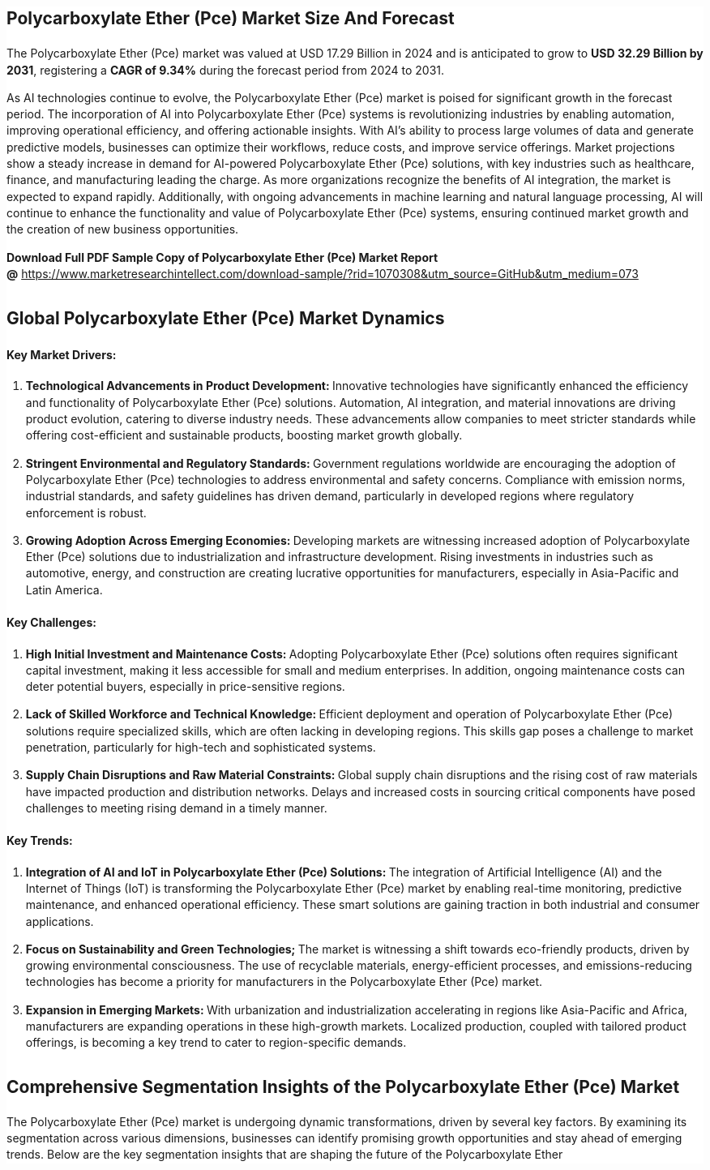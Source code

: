 <h2>Polycarboxylate Ether (Pce) Market Size And Forecast</h2><p>The Polycarboxylate Ether (Pce) market was valued at USD 17.29 Billion in 2024 and is anticipated to grow to <strong>USD 32.29 Billion by 2031</strong>, registering a <strong>CAGR of 9.34%</strong> during the forecast period from 2024 to 2031.</p><p>As AI technologies continue to evolve, the Polycarboxylate Ether (Pce) market is poised for significant growth in the forecast period. The incorporation of AI into Polycarboxylate Ether (Pce) systems is revolutionizing industries by enabling automation, improving operational efficiency, and offering actionable insights. With AI’s ability to process large volumes of data and generate predictive models, businesses can optimize their workflows, reduce costs, and improve service offerings. Market projections show a steady increase in demand for AI-powered Polycarboxylate Ether (Pce) solutions, with key industries such as healthcare, finance, and manufacturing leading the charge. As more organizations recognize the benefits of AI integration, the market is expected to expand rapidly. Additionally, with ongoing advancements in machine learning and natural language processing, AI will continue to enhance the functionality and value of Polycarboxylate Ether (Pce) systems, ensuring continued market growth and the creation of new business opportunities.</p><p><strong>Download Full PDF Sample Copy of Polycarboxylate Ether (Pce) Market Report @</strong>&nbsp;<a href="https://www.marketresearchintellect.com/download-sample/?rid=1070308&amp;utm_source=GitHub&amp;utm_medium=073">https://www.marketresearchintellect.com/download-sample/?rid=1070308&amp;utm_source=GitHub&amp;utm_medium=073</a></p><h2>Global Polycarboxylate Ether (Pce) Market Dynamics</h2><h4><strong>Key Market Drivers:</strong></h4><ol><li><p><strong>Technological Advancements in Product Development:&nbsp;</strong>Innovative technologies have significantly enhanced the efficiency and functionality of Polycarboxylate Ether (Pce) solutions. Automation, AI integration, and material innovations are driving product evolution, catering to diverse industry needs. These advancements allow companies to meet stricter standards while offering cost-efficient and sustainable products, boosting market growth globally.</p></li><li><p><strong>Stringent Environmental and Regulatory Standards:&nbsp;</strong>Government regulations worldwide are encouraging the adoption of Polycarboxylate Ether (Pce) technologies to address environmental and safety concerns. Compliance with emission norms, industrial standards, and safety guidelines has driven demand, particularly in developed regions where regulatory enforcement is robust.</p></li><li><p><strong>Growing Adoption Across Emerging Economies:&nbsp;</strong>Developing markets are witnessing increased adoption of Polycarboxylate Ether (Pce) solutions due to industrialization and infrastructure development. Rising investments in industries such as automotive, energy, and construction are creating lucrative opportunities for manufacturers, especially in Asia-Pacific and Latin America.</p></li></ol><h4><strong>Key Challenges:</strong></h4><ol><li><p><strong>High Initial Investment and Maintenance Costs:&nbsp;</strong>Adopting Polycarboxylate Ether (Pce) solutions often requires significant capital investment, making it less accessible for small and medium enterprises. In addition, ongoing maintenance costs can deter potential buyers, especially in price-sensitive regions.</p></li><li><p><strong>Lack of Skilled Workforce and Technical Knowledge:&nbsp;</strong>Efficient deployment and operation of Polycarboxylate Ether (Pce) solutions require specialized skills, which are often lacking in developing regions. This skills gap poses a challenge to market penetration, particularly for high-tech and sophisticated systems.</p></li><li><p><strong>Supply Chain Disruptions and Raw Material Constraints:&nbsp;</strong>Global supply chain disruptions and the rising cost of raw materials have impacted production and distribution networks. Delays and increased costs in sourcing critical components have posed challenges to meeting rising demand in a timely manner.</p></li></ol><h4><strong>Key Trends:</strong></h4><ol><li><p><strong>Integration of AI and IoT in Polycarboxylate Ether (Pce) Solutions:&nbsp;</strong>The integration of Artificial Intelligence (AI) and the Internet of Things (IoT) is transforming the Polycarboxylate Ether (Pce) market by enabling real-time monitoring, predictive maintenance, and enhanced operational efficiency. These smart solutions are gaining traction in both industrial and consumer applications.</p></li><li><p><strong>Focus on Sustainability and Green Technologies;&nbsp;</strong>The market is witnessing a shift towards eco-friendly products, driven by growing environmental consciousness. The use of recyclable materials, energy-efficient processes, and emissions-reducing technologies has become a priority for manufacturers in the Polycarboxylate Ether (Pce) market.</p></li><li><p><strong>Expansion in Emerging Markets:&nbsp;</strong>With urbanization and industrialization accelerating in regions like Asia-Pacific and Africa, manufacturers are expanding operations in these high-growth markets. Localized production, coupled with tailored product offerings, is becoming a key trend to cater to region-specific demands.</p></li></ol><div class="article-main__content" data-test-id="publishing-text-block"><h2>Comprehensive Segmentation Insights of the Polycarboxylate Ether (Pce) Market</h2><p>The Polycarboxylate Ether (Pce) market is undergoing dynamic transformations, driven by several key factors. By examining its segmentation across various dimensions, businesses can identify promising growth opportunities and stay ahead of emerging trends. Below are the key segmentation insights that are shaping the future of the Polycarboxylate Ether